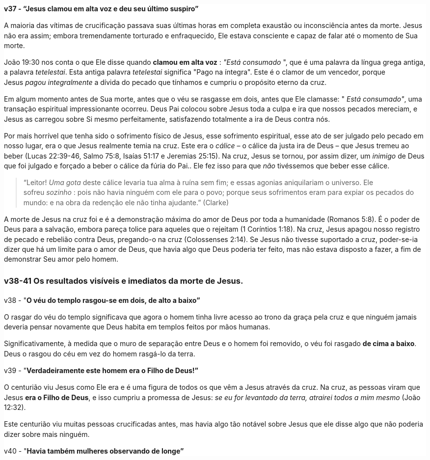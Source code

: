 **v37 - “Jesus clamou em alta voz e deu seu último suspiro”**

A maioria das vítimas de crucificação passava suas últimas horas em completa exaustão ou inconsciência antes da morte. Jesus não era assim; embora tremendamente torturado e enfraquecido, Ele estava consciente e capaz de falar até o momento de Sua morte.

João 19:30 nos conta o que Ele disse quando **clamou em alta voz** : *"Está consumado* ", que é uma palavra da língua grega antiga, a palavra *tetelestai*. Esta antiga palavra *tetelestai* significa "Pago na íntegra". Este é o clamor de um vencedor, porque Jesus *pagou integralmente* a dívida do pecado que tínhamos e cumpriu o propósito eterno da cruz.

Em algum momento antes de Sua morte, antes que o véu se rasgasse em dois, antes que Ele clamasse: " *Está consumado"*, uma transação espiritual impressionante ocorreu. Deus Pai colocou sobre Jesus toda a culpa e ira que nossos pecados mereciam, e Jesus as carregou sobre Si mesmo perfeitamente, satisfazendo totalmente a ira de Deus contra nós.

Por mais horrível que tenha sido o sofrimento físico de Jesus, esse sofrimento espiritual, esse ato de ser julgado pelo pecado em nosso lugar, era o que Jesus realmente temia na cruz. Este era o *cálice* – o cálice da justa ira de Deus – que Jesus tremeu ao beber (Lucas 22:39-46, Salmo 75:8, Isaías 51:17 e Jeremias 25:15). Na cruz, Jesus se tornou, por assim dizer, um *inimigo* de Deus que foi julgado e forçado a beber o cálice da fúria do Pai.. Ele fez isso para que *não* tivéssemos que beber esse cálice.

> “Leitor! *Uma gota* deste cálice levaria tua alma à ruína sem fim; e essas agonias aniquilariam o universo. Ele sofreu *sozinho* : pois não havia ninguém com ele para o povo; porque seus sofrimentos eram para expiar os pecados do mundo: e na obra da redenção ele não tinha ajudante.” (Clarke)
> 

A morte de Jesus na cruz foi e é a demonstração máxima do amor de Deus por toda a humanidade (Romanos 5:8). É o poder de Deus para a salvação, embora pareça tolice para aqueles que o rejeitam (1 Coríntios 1:18). Na cruz, Jesus apagou nosso registro de pecado e rebelião contra Deus, pregando-o na cruz (Colossenses 2:14). Se Jesus não tivesse suportado a cruz, poder-se-ia dizer que há um limite para o amor de Deus, que havia algo que Deus poderia ter feito, mas não estava disposto a fazer, a fim de demonstrar Seu amor pelo homem.

### **v38-41 Os resultados visíveis e imediatos da morte de Jesus.**

v38 - "**O véu do templo rasgou-se em dois, de alto a baixo”**

O rasgar do véu do templo significava que agora o homem tinha livre acesso ao trono da graça pela cruz e que ninguém jamais deveria pensar novamente que Deus habita em templos feitos por mãos humanas.

Significativamente, à medida que o muro de separação entre Deus e o homem foi removido, o véu foi rasgado **de cima a baixo**. Deus o rasgou do céu em vez do homem rasgá-lo da terra.

v39 - "**Verdadeiramente este homem era o Filho de Deus!”**

O centurião viu Jesus como Ele era e é uma figura de todos os que vêm a Jesus através da cruz. Na cruz, as pessoas viram que Jesus **era o Filho de Deus**, e isso cumpriu a promessa de Jesus: *se eu for levantado da terra, atrairei todos a mim mesmo* (João 12:32).

Este centurião viu muitas pessoas crucificadas antes, mas havia algo tão notável sobre Jesus que ele disse algo que não poderia dizer sobre mais ninguém.

v40 - "**Havia também mulheres observando de longe”**
